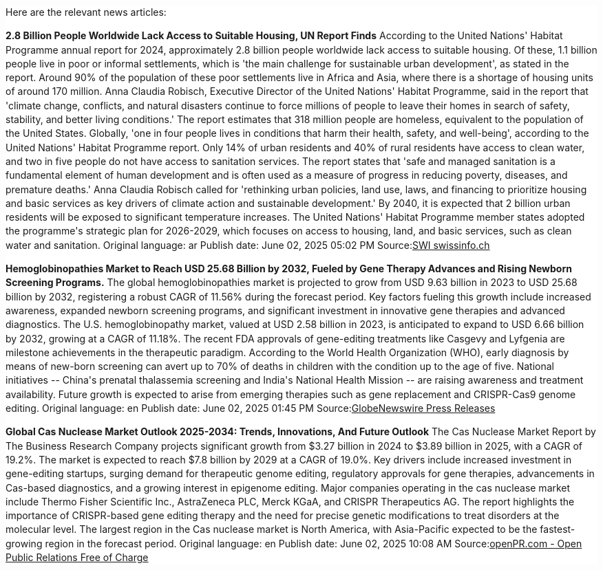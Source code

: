 Here are the relevant news articles:

**2.8 Billion People Worldwide Lack Access to Suitable Housing, UN Report Finds**
According to the United Nations' Habitat Programme annual report for 2024, approximately 2.8 billion people worldwide lack access to suitable housing. Of these, 1.1 billion people live in poor or informal settlements, which is 'the main challenge for sustainable urban development', as stated in the report. Around 90% of the population of these poor settlements live in Africa and Asia, where there is a shortage of housing units of around 170 million. Anna Claudia Robisch, Executive Director of the United Nations' Habitat Programme, said in the report that 'climate change, conflicts, and natural disasters continue to force millions of people to leave their homes in search of safety, stability, and better living conditions.' The report estimates that 318 million people are homeless, equivalent to the population of the United States. Globally, 'one in four people lives in conditions that harm their health, safety, and well-being', according to the United Nations' Habitat Programme report. Only 14% of urban residents and 40% of rural residents have access to clean water, and two in five people do not have access to sanitation services. The report states that 'safe and managed sanitation is a fundamental element of human development and is often used as a measure of progress in reducing poverty, diseases, and premature deaths.' Anna Claudia Robisch called for 'rethinking urban policies, land use, laws, and financing to prioritize housing and basic services as key drivers of climate action and sustainable development.' By 2040, it is expected that 2 billion urban residents will be exposed to significant temperature increases. The United Nations' Habitat Programme member states adopted the programme's strategic plan for 2026-2029, which focuses on access to housing, land, and basic services, such as clean water and sanitation.
Original language: ar
Publish date: June 02, 2025 05:02 PM
Source:[SWI swissinfo.ch](https://www.swissinfo.ch/ara/2,8-%D9%85%D9%84%D9%8A%D8%A7%D8%B1-%D8%B4%D8%AE%D8%B5-%D8%AD%D9%88%D9%84-%D8%A7%D9%84%D8%B9%D8%A7%D9%84%D9%85-%D9%85%D8%AD%D8%B1%D9%88%D9%85%D9%88%D9%86-%D9%85%D9%86-%D8%A7%D9%84%D8%B3%D9%83%D9%86-%D8%A7%D9%84%D9%83%D8%B1%D9%8A%D9%85-(%D8%A7%D9%84%D8%A3%D9%85%D9%85-%D8%A7%D9%84%D9%85%D8%AA%D8%AD%D8%AF%D8%A9)/89449799)

**Hemoglobinopathies Market to Reach USD 25.68 Billion by 2032, Fueled by Gene Therapy Advances and Rising Newborn Screening Programs.**
The global hemoglobinopathies market is projected to grow from USD 9.63 billion in 2023 to USD 25.68 billion by 2032, registering a robust CAGR of 11.56% during the forecast period. Key factors fueling this growth include increased awareness, expanded newborn screening programs, and significant investment in innovative gene therapies and advanced diagnostics. The U.S. hemoglobinopathy market, valued at USD 2.58 billion in 2023, is anticipated to expand to USD 6.66 billion by 2032, growing at a CAGR of 11.18%. The recent FDA approvals of gene-editing treatments like Casgevy and Lyfgenia are milestone achievements in the therapeutic paradigm. According to the World Health Organization (WHO), early diagnosis by means of new-born screening can avert up to 70% of deaths in children with the condition up to the age of five. National initiatives -- China's prenatal thalassemia screening and India's National Health Mission -- are raising awareness and treatment availability. Future growth is expected to arise from emerging therapies such as gene replacement and CRISPR-Cas9 genome editing.
Original language: en
Publish date: June 02, 2025 01:45 PM
Source:[GlobeNewswire Press Releases](https://www.globenewswire.com/news-release/2025/06/02/3091987/0/en/Hemoglobinopathies-Market-to-Reach-USD-25-68-Billion-by-2032-Fueled-by-Gene-Therapy-Advances-and-Rising-Newborn-Screening-Programs.html)

**Global Cas Nuclease Market Outlook 2025-2034: Trends, Innovations, And Future Outlook**
The Cas Nuclease Market Report by The Business Research Company projects significant growth from $3.27 billion in 2024 to $3.89 billion in 2025, with a CAGR of 19.2%. The market is expected to reach $7.8 billion by 2029 at a CAGR of 19.0%. Key drivers include increased investment in gene-editing startups, surging demand for therapeutic genome editing, regulatory approvals for gene therapies, advancements in Cas-based diagnostics, and a growing interest in epigenome editing. Major companies operating in the cas nuclease market include Thermo Fisher Scientific Inc., AstraZeneca PLC, Merck KGaA, and CRISPR Therapeutics AG. The report highlights the importance of CRISPR-based gene editing therapy and the need for precise genetic modifications to treat disorders at the molecular level. The largest region in the Cas nuclease market is North America, with Asia-Pacific expected to be the fastest-growing region in the forecast period.
Original language: en
Publish date: June 02, 2025 10:08 AM
Source:[openPR.com - Open Public Relations Free of Charge](https://www.openpr.com/news/4046616/global-cas-nuclease-market-outlook-2025-2034-trends)
